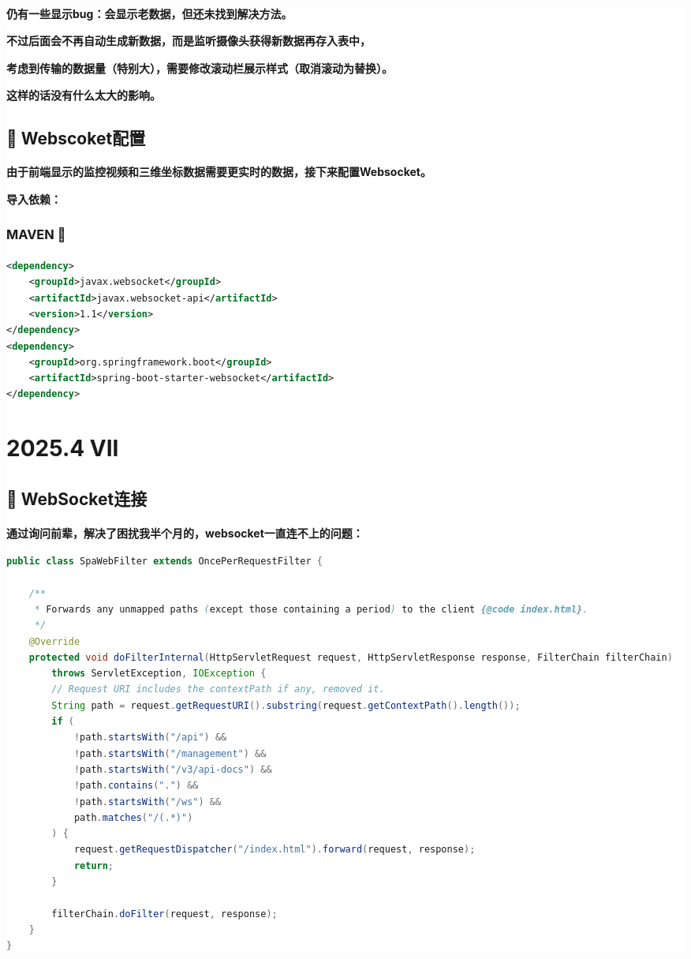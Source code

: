 **仍有一些显示bug：会显示老数据，但还未找到解决方法。**

**不过后面会不再自动生成新数据，而是监听摄像头获得新数据再存入表中，**

**考虑到传输的数据量（特别大），需要修改滚动栏展示样式（取消滚动为替换）。**

**这样的话没有什么太大的影响。**

## :rocket: Webscoket配置

**由于前端显示的监控视频和三维坐标数据需要更实时的数据，接下来配置Websocket。**

**导入依赖：**

### MAVEN :link:

```xml
<dependency>
    <groupId>javax.websocket</groupId>
    <artifactId>javax.websocket-api</artifactId>
    <version>1.1</version>
</dependency>
<dependency>
    <groupId>org.springframework.boot</groupId>
    <artifactId>spring-boot-starter-websocket</artifactId>
</dependency>
```

# 2025.4 VII

## :rose: ​WebSocket连接

**通过询问前辈，解决了困扰我半个月的，websocket一直连不上的问题：**

```java
public class SpaWebFilter extends OncePerRequestFilter {

    /**
     * Forwards any unmapped paths (except those containing a period) to the client {@code index.html}.
     */
    @Override
    protected void doFilterInternal(HttpServletRequest request, HttpServletResponse response, FilterChain filterChain)
        throws ServletException, IOException {
        // Request URI includes the contextPath if any, removed it.
        String path = request.getRequestURI().substring(request.getContextPath().length());
        if (
            !path.startsWith("/api") &&
            !path.startsWith("/management") &&
            !path.startsWith("/v3/api-docs") &&
            !path.contains(".") &&
            !path.startsWith("/ws") &&
            path.matches("/(.*)")
        ) {
            request.getRequestDispatcher("/index.html").forward(request, response);
            return;
        }

        filterChain.doFilter(request, response);
    }
}
```
